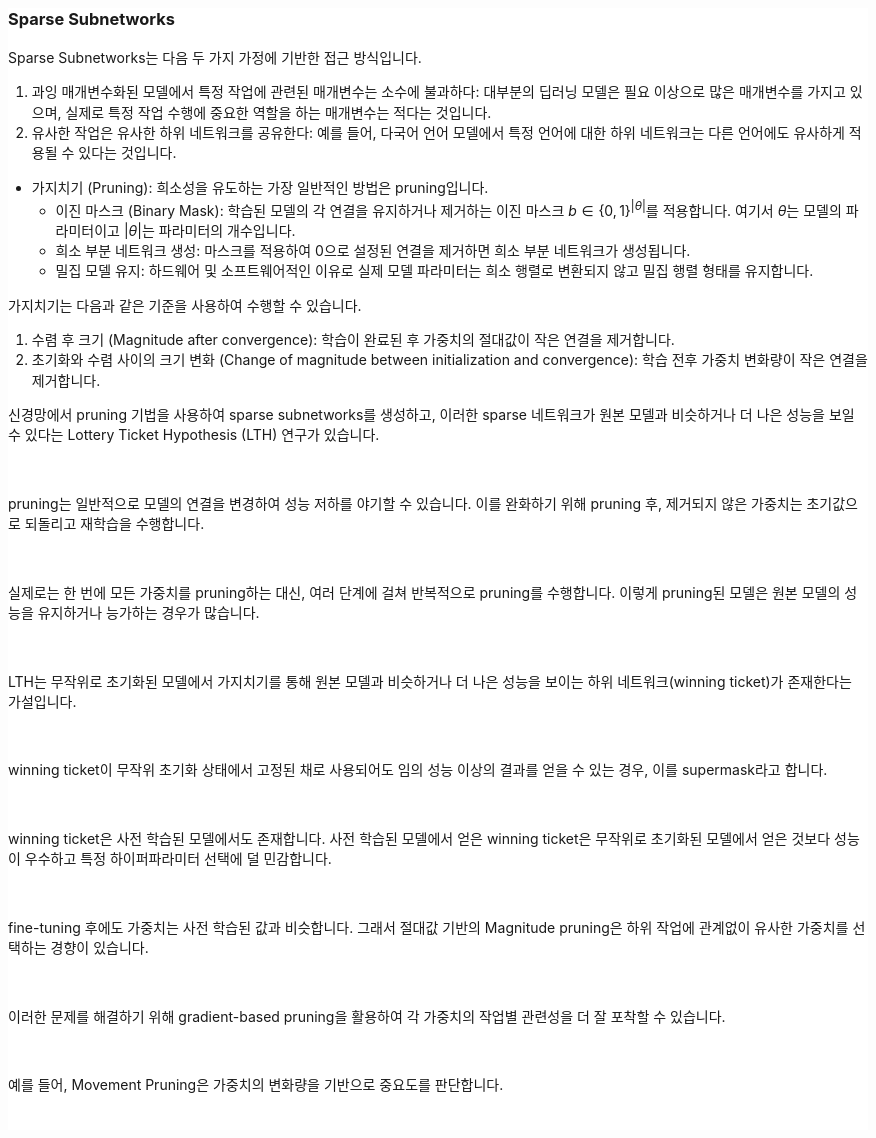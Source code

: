 ### Sparse Subnetworks

Sparse Subnetworks는 다음 두 가지 가정에 기반한 접근 방식입니다.

1. 과잉 매개변수화된 모델에서 특정 작업에 관련된 매개변수는 소수에 불과하다: 대부분의 딥러닝 모델은 필요 이상으로 많은 매개변수를 가지고 있으며, 실제로 특정 작업 수행에 중요한 역할을 하는 매개변수는 적다는 것입니다.
2. 유사한 작업은 유사한 하위 네트워크를 공유한다: 예를 들어, 다국어 언어 모델에서 특정 언어에 대한 하위 네트워크는 다른 언어에도 유사하게 적용될 수 있다는 것입니다.

- 가지치기 (Pruning): 희소성을 유도하는 가장 일반적인 방법은 pruning입니다.
  - 이진 마스크 (Binary Mask): 학습된 모델의 각 연결을 유지하거나 제거하는 이진 마스크 $b ∈ \left\{0,1 \right\}^{|θ|}$를 적용합니다. 여기서 $θ$는 모델의 파라미터이고 $|θ|$는 파라미터의 개수입니다.
  - 희소 부분 네트워크 생성: 마스크를 적용하여 0으로 설정된 연결을 제거하면 희소 부분 네트워크가 생성됩니다.
  - 밀집 모델 유지: 하드웨어 및 소프트웨어적인 이유로 실제 모델 파라미터는 희소 행렬로 변환되지 않고 밀집 행렬 형태를 유지합니다.

가지치기는 다음과 같은 기준을 사용하여 수행할 수 있습니다.

1. 수렴 후 크기 (Magnitude after convergence): 학습이 완료된 후 가중치의 절대값이 작은 연결을 제거합니다.
2. 초기화와 수렴 사이의 크기 변화 (Change of magnitude between initialization and convergence): 학습 전후 가중치 변화량이 작은 연결을 제거합니다.

신경망에서 pruning 기법을 사용하여 sparse subnetworks를 생성하고, 이러한 sparse 네트워크가 원본 모델과 비슷하거나 더 나은 성능을 보일 수 있다는 Lottery Ticket Hypothesis (LTH) 연구가 있습니다.

<br>

pruning는 일반적으로 모델의 연결을 변경하여 성능 저하를 야기할 수 있습니다. 이를 완화하기 위해 pruning 후, 제거되지 않은 가중치는 초기값으로 되돌리고 재학습을 수행합니다.

<br>

실제로는 한 번에 모든 가중치를 pruning하는 대신, 여러 단계에 걸쳐 반복적으로 pruning를 수행합니다. 이렇게 pruning된 모델은 원본 모델의 성능을 유지하거나 능가하는 경우가 많습니다.

<br>

LTH는 무작위로 초기화된 모델에서 가지치기를 통해 원본 모델과 비슷하거나 더 나은 성능을 보이는 하위 네트워크(winning ticket)가 존재한다는 가설입니다.

<br>

winning ticket이 무작위 초기화 상태에서 고정된 채로 사용되어도 임의 성능 이상의 결과를 얻을 수 있는 경우, 이를 supermask라고 합니다.

<br>

winning ticket은 사전 학습된 모델에서도 존재합니다. 사전 학습된 모델에서 얻은 winning ticket은 무작위로 초기화된 모델에서 얻은 것보다 성능이 우수하고 특정 하이퍼파라미터 선택에 덜 민감합니다.

<br>

fine-tuning 후에도 가중치는 사전 학습된 값과 비슷합니다. 그래서 절대값 기반의 Magnitude pruning은 하위 작업에 관계없이 유사한 가중치를 선택하는 경향이 있습니다.

<br>

이러한 문제를 해결하기 위해 gradient-based pruning을 활용하여 각 가중치의 작업별 관련성을 더 잘 포착할 수 있습니다.

<br>

예를 들어, Movement Pruning은 가중치의 변화량을 기반으로 중요도를 판단합니다. 

<br>
